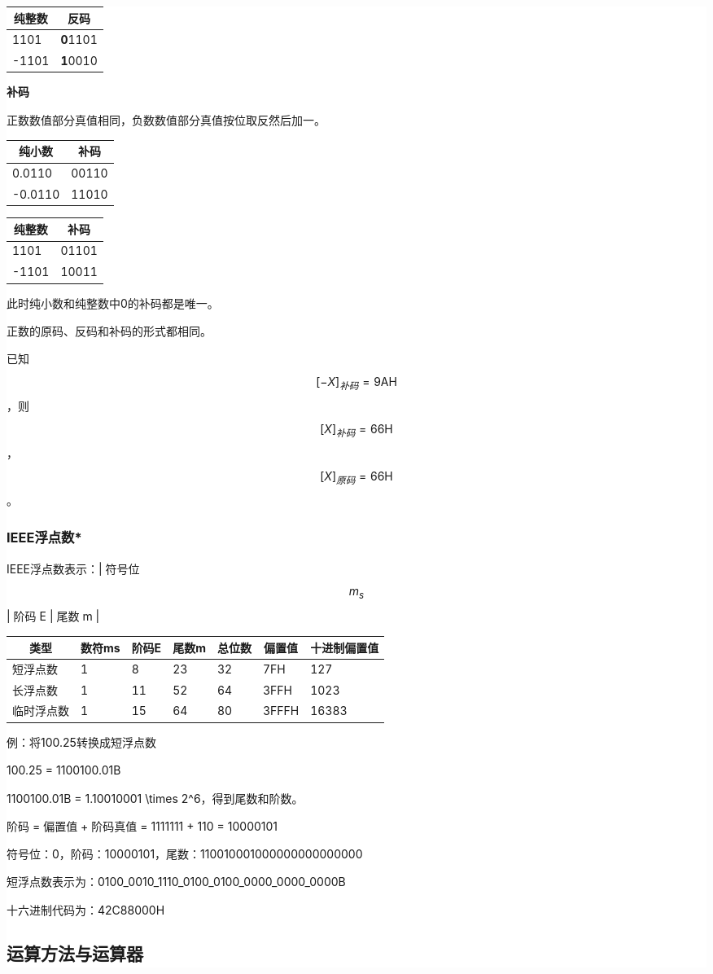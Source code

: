 | 纯整数 | 反码      |
| ------ | --------- |
| 1101   | **0**1101 |
| -1101  | **1**0010 |

**补码**

正数数值部分真值相同，负数数值部分真值按位取反然后加一。

| 纯小数  | 补码  |
| ------- | ----- |
| 0.0110  | 00110 |
| -0.0110 | 11010 |

| 纯整数 | 补码  |
| ------ | ----- |
| 1101   | 01101 |
| -1101  | 10011 |

此时纯小数和纯整数中0的补码都是唯一。

正数的原码、反码和补码的形式都相同。

已知 $$[-X]_{补码} = \mathrm{9AH}$$，则 $$[X]_{补码} = \mathrm{66H}$$ ，$$[X]_{原码} = \mathrm{66H}$$。



### IEEE浮点数*

IEEE浮点数表示：| 符号位 $$m_s$$ | 阶码 E | 尾数 m |


|类型|数符ms|阶码E|尾数m|总位数|偏置值|十进制偏置值|
|----|---|---|---|---|---|---|
|短浮点数 |1 |8 |23 |32 |7FH |127 |
|长浮点数 |1 |11 |52 |64 |3FFH |1023|
|临时浮点数 |1 |15 |64 |80 |3FFFH |16383|

例：将100.25转换成短浮点数

100.25 = 1100100.01B

1100100.01B = 1.10010001 \times 2^6，得到尾数和阶数。

阶码 = 偏置值 + 阶码真值 = 1111111 + 110 = 10000101

符号位：0，阶码：10000101，尾数：110010001000000000000000

短浮点数表示为：0100_0010_1110_0100_0100_0000_0000_0000B

十六进制代码为：42C88000H



## 运算方法与运算器
